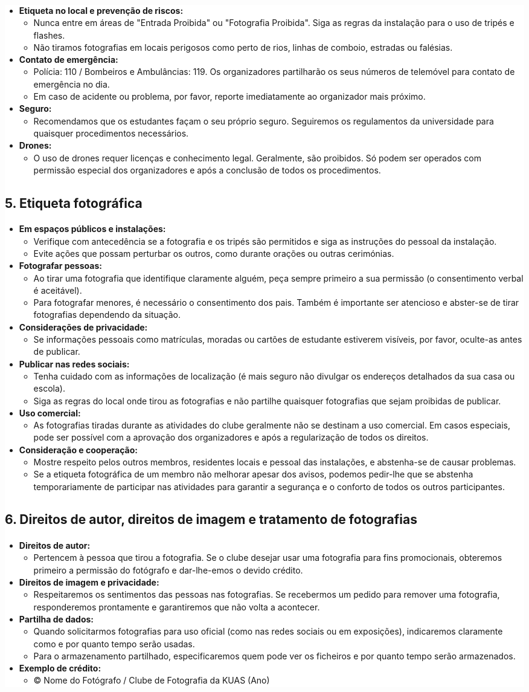 - **Etiqueta no local e prevenção de riscos:**
  - Nunca entre em áreas de "Entrada Proibida" ou "Fotografia Proibida". Siga as regras da instalação para o uso de tripés e flashes.
  - Não tiramos fotografias em locais perigosos como perto de rios, linhas de comboio, estradas ou falésias.
- **Contato de emergência:**
  - Polícia: 110 / Bombeiros e Ambulâncias: 119. Os organizadores partilharão os seus números de telemóvel para contato de emergência no dia.
  - Em caso de acidente ou problema, por favor, reporte imediatamente ao organizador mais próximo.
- **Seguro:**
  - Recomendamos que os estudantes façam o seu próprio seguro. Seguiremos os regulamentos da universidade para quaisquer procedimentos necessários.
- **Drones:**
  - O uso de drones requer licenças e conhecimento legal. Geralmente, são proibidos. Só podem ser operados com permissão especial dos organizadores e após a conclusão de todos os procedimentos.

## 5. Etiqueta fotográfica
- **Em espaços públicos e instalações:**
  - Verifique com antecedência se a fotografia e os tripés são permitidos e siga as instruções do pessoal da instalação.
  - Evite ações que possam perturbar os outros, como durante orações ou outras cerimónias.
- **Fotografar pessoas:**
  - Ao tirar uma fotografia que identifique claramente alguém, peça sempre primeiro a sua permissão (o consentimento verbal é aceitável).
  - Para fotografar menores, é necessário o consentimento dos pais. Também é importante ser atencioso e abster-se de tirar fotografias dependendo da situação.
- **Considerações de privacidade:**
  - Se informações pessoais como matrículas, moradas ou cartões de estudante estiverem visíveis, por favor, oculte-as antes de publicar.
- **Publicar nas redes sociais:**
  - Tenha cuidado com as informações de localização (é mais seguro não divulgar os endereços detalhados da sua casa ou escola).
  - Siga as regras do local onde tirou as fotografias e não partilhe quaisquer fotografias que sejam proibidas de publicar.
- **Uso comercial:**
  - As fotografias tiradas durante as atividades do clube geralmente não se destinam a uso comercial. Em casos especiais, pode ser possível com a aprovação dos organizadores e após a regularização de todos os direitos.
- **Consideração e cooperação:**
  - Mostre respeito pelos outros membros, residentes locais e pessoal das instalações, e abstenha-se de causar problemas.
  - Se a etiqueta fotográfica de um membro não melhorar apesar dos avisos, podemos pedir-lhe que se abstenha temporariamente de participar nas atividades para garantir a segurança e o conforto de todos os outros participantes.

## 6. Direitos de autor, direitos de imagem e tratamento de fotografias
- **Direitos de autor:**
  - Pertencem à pessoa que tirou a fotografia. Se o clube desejar usar uma fotografia para fins promocionais, obteremos primeiro a permissão do fotógrafo e dar-lhe-emos o devido crédito.
- **Direitos de imagem e privacidade:**
  - Respeitaremos os sentimentos das pessoas nas fotografias. Se recebermos um pedido para remover uma fotografia, responderemos prontamente e garantiremos que não volta a acontecer.
- **Partilha de dados:**
  - Quando solicitarmos fotografias para uso oficial (como nas redes sociais ou em exposições), indicaremos claramente como e por quanto tempo serão usadas.
  - Para o armazenamento partilhado, especificaremos quem pode ver os ficheiros e por quanto tempo serão armazenados.
- **Exemplo de crédito:**
  - © Nome do Fotógrafo / Clube de Fotografia da KUAS (Ano)
